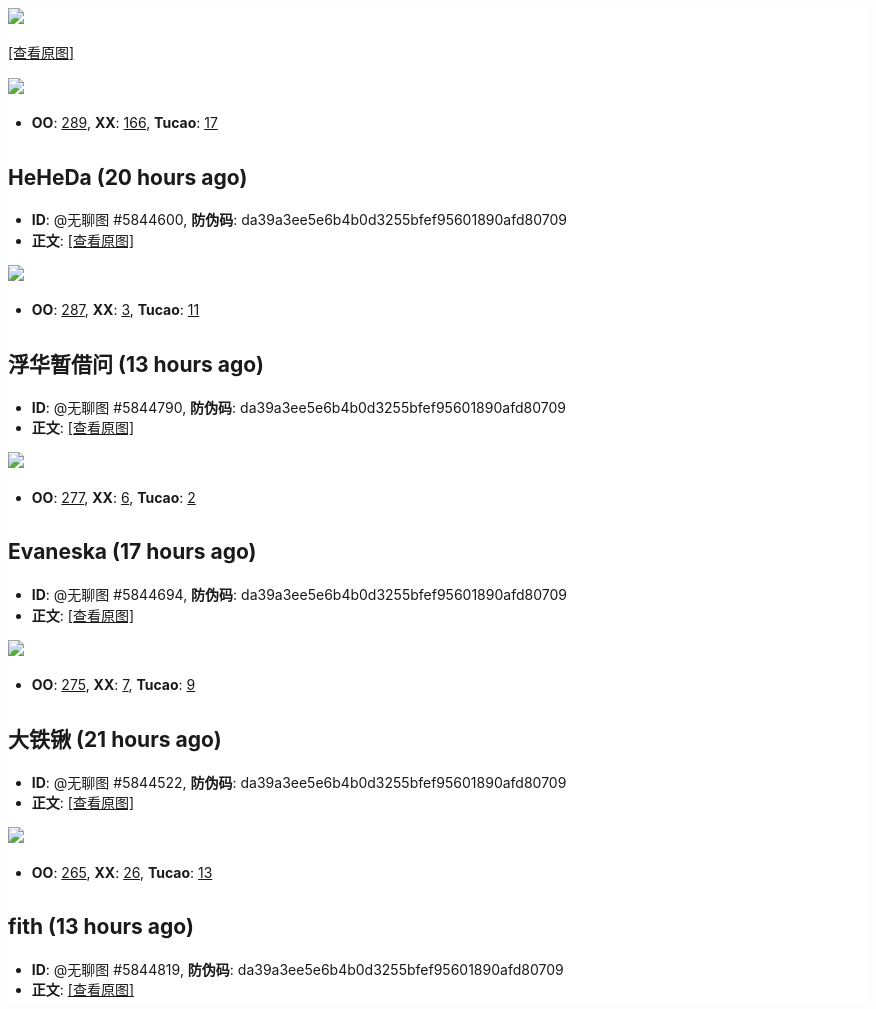 ![](https://img.toto.im/mw600/008HL3Tkly1hy63j7wsa1j30yg25015k.jpg)  


[[查看原图]](//img.toto.im/large/008HL3Tkly1hy63j27x1dj30yg250155.jpg)  

![](https://img.toto.im/mw600/008HL3Tkly1hy63j27x1dj30yg250155.jpg)
- **OO**: [289](https://jandan.net/t/5844651#tucao-like), **XX**: [166](https://jandan.net/t/5844651#tucao-unlike), **Tucao**: [17](https://jandan.net/t/5844651#tucao-list)

## HeHeDa (20 hours ago) 

- **ID**: @无聊图 #5844600, **防伪码**: da39a3ee5e6b4b0d3255bfef95601890afd80709
- **正文**: [[查看原图]](//img.toto.im/large/008HL3Tkly1hy618eeqqzg30b4089b2g.gif)  

![](https://img.toto.im/large/008HL3Tkly1hy618eeqqzg30b4089b2g.gif)
- **OO**: [287](https://jandan.net/t/5844600#tucao-like), **XX**: [3](https://jandan.net/t/5844600#tucao-unlike), **Tucao**: [11](https://jandan.net/t/5844600#tucao-list)

## 浮华暂借问 (13 hours ago) 

- **ID**: @无聊图 #5844790, **防伪码**: da39a3ee5e6b4b0d3255bfef95601890afd80709
- **正文**: [[查看原图]](//img.toto.im/large/008HL3Tkly1hy6chc141wg30b606au11.gif)  

![](https://img.toto.im/large/008HL3Tkly1hy6chc141wg30b606au11.gif)
- **OO**: [277](https://jandan.net/t/5844790#tucao-like), **XX**: [6](https://jandan.net/t/5844790#tucao-unlike), **Tucao**: [2](https://jandan.net/t/5844790#tucao-list)

## Evaneska (17 hours ago) 

- **ID**: @无聊图 #5844694, **防伪码**: da39a3ee5e6b4b0d3255bfef95601890afd80709
- **正文**: [[查看原图]](//img.toto.im/large/008HL3Tkly1hy66g2c2xmg30790b4b2h.gif)  

![](https://img.toto.im/large/008HL3Tkly1hy66g2c2xmg30790b4b2h.gif)
- **OO**: [275](https://jandan.net/t/5844694#tucao-like), **XX**: [7](https://jandan.net/t/5844694#tucao-unlike), **Tucao**: [9](https://jandan.net/t/5844694#tucao-list)

## 大铁锹 (21 hours ago) 

- **ID**: @无聊图 #5844522, **防伪码**: da39a3ee5e6b4b0d3255bfef95601890afd80709
- **正文**: [[查看原图]](//img.toto.im/large/008HL3Tkly1hy5yyntctvj30u02thwjj.jpg)  

![](https://img.toto.im/mw600/008HL3Tkly1hy5yyntctvj30u02thwjj.jpg)
- **OO**: [265](https://jandan.net/t/5844522#tucao-like), **XX**: [26](https://jandan.net/t/5844522#tucao-unlike), **Tucao**: [13](https://jandan.net/t/5844522#tucao-list)

## fith (13 hours ago) 

- **ID**: @无聊图 #5844819, **防伪码**: da39a3ee5e6b4b0d3255bfef95601890afd80709
- **正文**: [[查看原图]](//img.toto.im/large/008HL3Tkly1hy6dqshcc4g308c0cwkjo.gif)  
